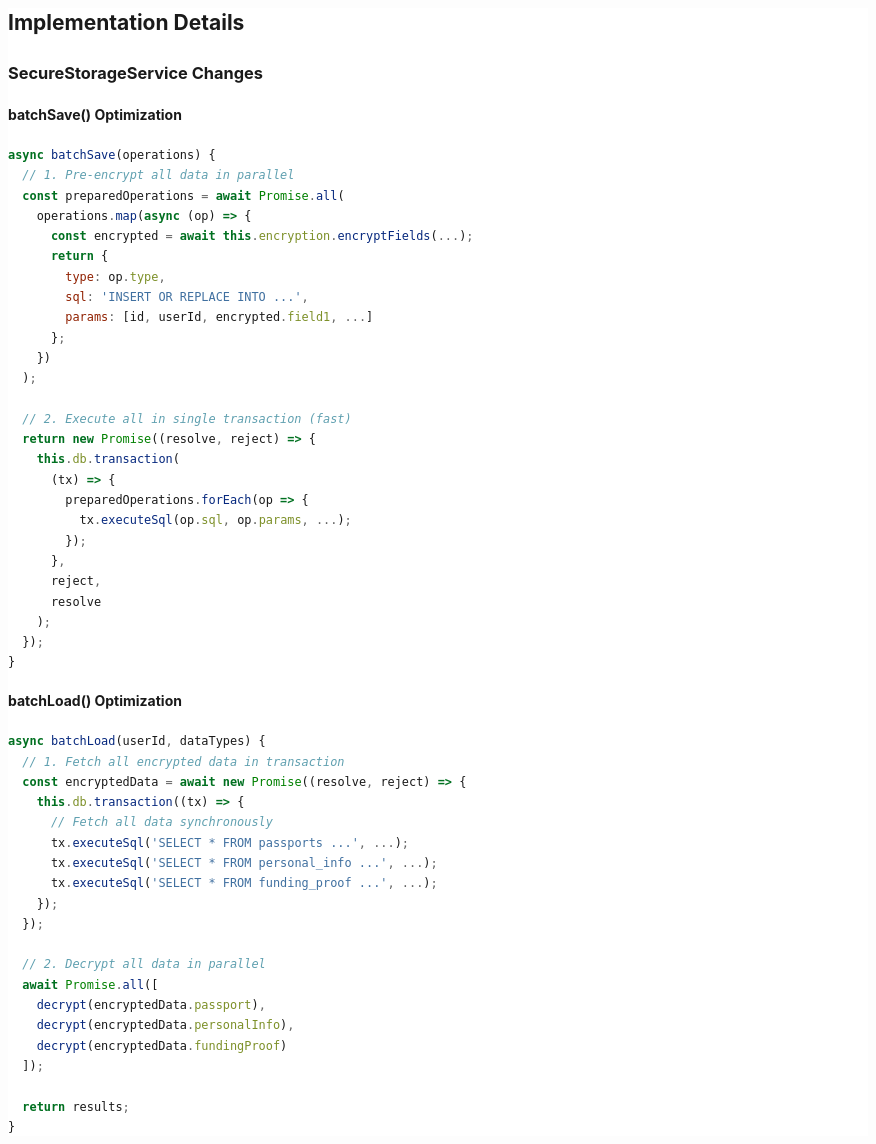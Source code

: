 ## Implementation Details

### SecureStorageService Changes

#### batchSave() Optimization
```javascript
async batchSave(operations) {
  // 1. Pre-encrypt all data in parallel
  const preparedOperations = await Promise.all(
    operations.map(async (op) => {
      const encrypted = await this.encryption.encryptFields(...);
      return {
        type: op.type,
        sql: 'INSERT OR REPLACE INTO ...',
        params: [id, userId, encrypted.field1, ...]
      };
    })
  );
  
  // 2. Execute all in single transaction (fast)
  return new Promise((resolve, reject) => {
    this.db.transaction(
      (tx) => {
        preparedOperations.forEach(op => {
          tx.executeSql(op.sql, op.params, ...);
        });
      },
      reject,
      resolve
    );
  });
}
```

#### batchLoad() Optimization
```javascript
async batchLoad(userId, dataTypes) {
  // 1. Fetch all encrypted data in transaction
  const encryptedData = await new Promise((resolve, reject) => {
    this.db.transaction((tx) => {
      // Fetch all data synchronously
      tx.executeSql('SELECT * FROM passports ...', ...);
      tx.executeSql('SELECT * FROM personal_info ...', ...);
      tx.executeSql('SELECT * FROM funding_proof ...', ...);
    });
  });
  
  // 2. Decrypt all data in parallel
  await Promise.all([
    decrypt(encryptedData.passport),
    decrypt(encryptedData.personalInfo),
    decrypt(encryptedData.fundingProof)
  ]);
  
  return results;
}
```
